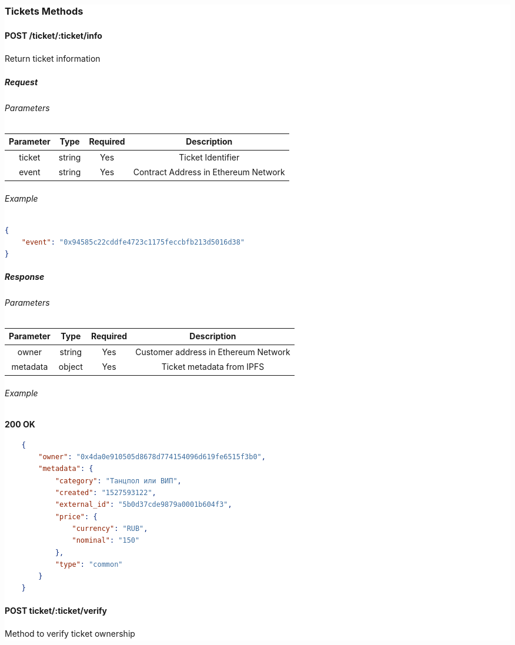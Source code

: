 ### Tickets Methods

#### POST /ticket/:ticket/info

Return ticket information 

##### Request

###### Parameters
| Parameter | Type | Required | Description |
|:--:|:--:|:--:|:--:|
| ticket | string | Yes | Ticket Identifier |
| event | string | Yes | Contract Address in Ethereum Network |

###### Example
```json
{
	"event": "0x94585c22cddfe4723c1175feccbfb213d5016d38"
}
```

##### Response

###### Parameters
| Parameter | Type | Required | Description |
|:--:|:--:|:--:|:--:|
| owner | string | Yes | Customer address in Ethereum Network |
| metadata | object | Yes | Ticket metadata from IPFS |

###### Example
**200 OK**
```json
    {
        "owner": "0x4da0e910505d8678d774154096d619fe6515f3b0",
        "metadata": {
            "category": "Танцпол или ВИП",
            "created": "1527593122",
            "external_id": "5b0d37cde9879a0001b604f3",
            "price": {
                "currency": "RUB",
                "nominal": "150"
            },
            "type": "common"
        }
    }
```

#### POST ticket/:ticket/verify

Method to verify ticket ownership
